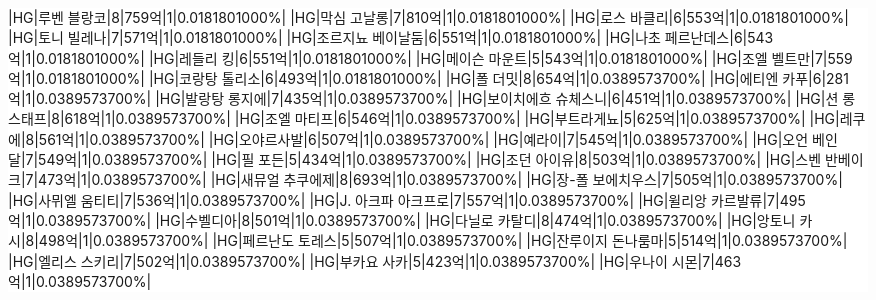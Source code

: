 |HG|루벤 블랑코|8|759억|1|0.0181801000%|
|HG|막심 고날롱|7|810억|1|0.0181801000%|
|HG|로스 바클리|6|553억|1|0.0181801000%|
|HG|토니 빌레나|7|571억|1|0.0181801000%|
|HG|조르지뇨 베이날둠|6|551억|1|0.0181801000%|
|HG|나초 페르난데스|6|543억|1|0.0181801000%|
|HG|레들리 킹|6|551억|1|0.0181801000%|
|HG|메이슨 마운트|5|543억|1|0.0181801000%|
|HG|조엘 벨트만|7|559억|1|0.0181801000%|
|HG|코랑탕 톨리소|6|493억|1|0.0181801000%|
|HG|폴 더밋|8|654억|1|0.0389573700%|
|HG|에티엔 카푸|6|281억|1|0.0389573700%|
|HG|발랑탕 롱지에|7|435억|1|0.0389573700%|
|HG|보이치에흐 슈체스니|6|451억|1|0.0389573700%|
|HG|션 롱스태프|8|618억|1|0.0389573700%|
|HG|조엘 마티프|6|546억|1|0.0389573700%|
|HG|부트라게뇨|5|625억|1|0.0389573700%|
|HG|레쿠에|8|561억|1|0.0389573700%|
|HG|오야르사발|6|507억|1|0.0389573700%|
|HG|예라이|7|545억|1|0.0389573700%|
|HG|오언 베인달|7|549억|1|0.0389573700%|
|HG|필 포든|5|434억|1|0.0389573700%|
|HG|조던 아이유|8|503억|1|0.0389573700%|
|HG|스벤 반베이크|7|473억|1|0.0389573700%|
|HG|새뮤얼 추쿠에제|8|693억|1|0.0389573700%|
|HG|장-폴 보에치우스|7|505억|1|0.0389573700%|
|HG|사뮈엘 움티티|7|536억|1|0.0389573700%|
|HG|J. 아크파 아크프로|7|557억|1|0.0389573700%|
|HG|윌리앙 카르발류|7|495억|1|0.0389573700%|
|HG|수벨디아|8|501억|1|0.0389573700%|
|HG|다닐로 카탈디|8|474억|1|0.0389573700%|
|HG|앙토니 카시|8|498억|1|0.0389573700%|
|HG|페르난도 토레스|5|507억|1|0.0389573700%|
|HG|잔루이지 돈나룸마|5|514억|1|0.0389573700%|
|HG|엘리스 스키리|7|502억|1|0.0389573700%|
|HG|부카요 사카|5|423억|1|0.0389573700%|
|HG|우나이 시몬|7|463억|1|0.0389573700%|